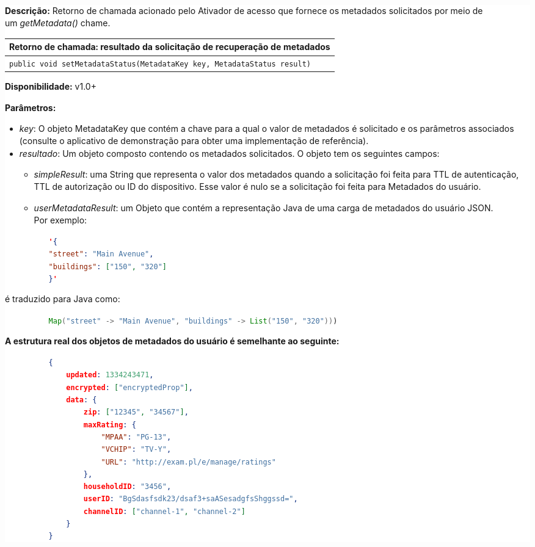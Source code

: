 **Descrição:** Retorno de chamada acionado pelo Ativador de acesso que fornece os metadados solicitados por meio de um *getMetadata()* chame.

| Retorno de chamada: resultado da solicitação de recuperação de metadados |
| --- |
| ```public void setMetadataStatus(MetadataKey key, MetadataStatus result)``` |

**Disponibilidade:** v1.0+

**Parâmetros:**

- *key*: O objeto MetadataKey que contém a chave para a qual o valor de metadados é solicitado e os parâmetros associados (consulte o aplicativo de demonstração para obter uma implementação de referência).
- *resultado*: Um objeto composto contendo os metadados solicitados. O objeto tem os seguintes campos:
   - *simpleResult*: uma String que representa o valor dos metadados quando a solicitação foi feita para TTL de autenticação, TTL de autorização ou ID do dispositivo. Esse valor é nulo se a solicitação foi feita para Metadados do usuário.

   - *userMetadataResult*: um Objeto que contém a representação Java de uma carga de metadados do usuário JSON.\
      Por exemplo:

```json
          '{
          "street": "Main Avenue",
          "buildings": ["150", "320"]
          }'
```

é traduzido para Java como: 

```java
          Map("street" -> "Main Avenue", "buildings" -> List("150", "320")))
```

**A estrutura real dos objetos de metadados do usuário é semelhante ao seguinte:**

```json
          {
              updated: 1334243471,
              encrypted: ["encryptedProp"],
              data: {
                  zip: ["12345", "34567"],
                  maxRating: { 
                      "MPAA": "PG-13",
                      "VCHIP": "TV-Y", 
                      "URL": "http://exam.pl/e/manage/ratings"
                  },
                  householdID: "3456",
                  userID: "BgSdasfsdk23/dsaf3+saASesadgfsShggssd=",
                  channelID: ["channel-1", "channel-2"]
              }
          }
```
